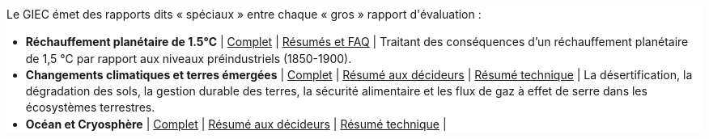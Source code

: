 Le GIEC émet des rapports dits « spéciaux » entre chaque « gros » rapport d'évaluation :
* **Réchauffement planétaire de 1.5°C** | [Complet](https://www.ipcc.ch/site/assets/uploads/sites/2/2019/06/SR15_Full_Report_Low_Res.pdf) | [Résumés et FAQ](https://www.ipcc.ch/site/assets/uploads/sites/2/2019/09/SR15_Summary_Volume_french.pdf) | Traitant des conséquences d’un réchauffement planétaire de 1,5 °C par rapport aux niveaux préindustriels (1850-1900). 
* **Changements climatiques et terres émergées** | [Complet](https://www.ipcc.ch/site/assets/uploads/sites/4/2020/06/SRCCL_SPM_fr.pdf) | [Résumé aux décideurs](https://www.ipcc.ch/site/assets/uploads/sites/4/2020/06/SRCCL_SPM_fr.pdf) | [Résumé technique](https://www.ipcc.ch/site/assets/uploads/2019/11/03_Technical-Summary-TS.pdf) | La désertification, la dégradation des sols, la gestion durable des terres, la sécurité alimentaire et les flux de gaz à effet de serre dans les écosystèmes terrestres.
* **Océan et Cryosphère** | [Complet](https://www.ipcc.ch/site/assets/uploads/sites/3/2019/12/SROCC_FullReport_FINAL.pdf) | [Résumé aux décideurs](https://www.ipcc.ch/site/assets/uploads/sites/3/2020/07/SROCC_SPM_fr.pdf) | [Résumé technique](https://www.ipcc.ch/site/assets/uploads/sites/3/2019/11/04_SROCC_TS_FINAL.pdf) |
